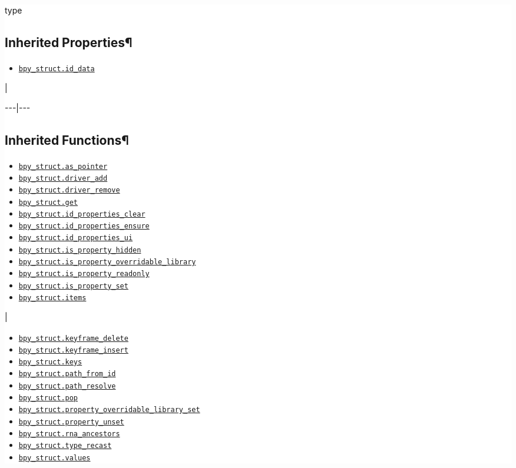 type

## Inherited Properties¶

  * [`bpy_struct.id_data`](bpy.types.bpy_struct.html#bpy.types.bpy_struct.id_data "bpy.types.bpy_struct.id_data")

|

  
---|---  
  
## Inherited Functions¶

  * [`bpy_struct.as_pointer`](bpy.types.bpy_struct.html#bpy.types.bpy_struct.as_pointer "bpy.types.bpy_struct.as_pointer")
  * [`bpy_struct.driver_add`](bpy.types.bpy_struct.html#bpy.types.bpy_struct.driver_add "bpy.types.bpy_struct.driver_add")
  * [`bpy_struct.driver_remove`](bpy.types.bpy_struct.html#bpy.types.bpy_struct.driver_remove "bpy.types.bpy_struct.driver_remove")
  * [`bpy_struct.get`](bpy.types.bpy_struct.html#bpy.types.bpy_struct.get "bpy.types.bpy_struct.get")
  * [`bpy_struct.id_properties_clear`](bpy.types.bpy_struct.html#bpy.types.bpy_struct.id_properties_clear "bpy.types.bpy_struct.id_properties_clear")
  * [`bpy_struct.id_properties_ensure`](bpy.types.bpy_struct.html#bpy.types.bpy_struct.id_properties_ensure "bpy.types.bpy_struct.id_properties_ensure")
  * [`bpy_struct.id_properties_ui`](bpy.types.bpy_struct.html#bpy.types.bpy_struct.id_properties_ui "bpy.types.bpy_struct.id_properties_ui")
  * [`bpy_struct.is_property_hidden`](bpy.types.bpy_struct.html#bpy.types.bpy_struct.is_property_hidden "bpy.types.bpy_struct.is_property_hidden")
  * [`bpy_struct.is_property_overridable_library`](bpy.types.bpy_struct.html#bpy.types.bpy_struct.is_property_overridable_library "bpy.types.bpy_struct.is_property_overridable_library")
  * [`bpy_struct.is_property_readonly`](bpy.types.bpy_struct.html#bpy.types.bpy_struct.is_property_readonly "bpy.types.bpy_struct.is_property_readonly")
  * [`bpy_struct.is_property_set`](bpy.types.bpy_struct.html#bpy.types.bpy_struct.is_property_set "bpy.types.bpy_struct.is_property_set")
  * [`bpy_struct.items`](bpy.types.bpy_struct.html#bpy.types.bpy_struct.items "bpy.types.bpy_struct.items")

|

  * [`bpy_struct.keyframe_delete`](bpy.types.bpy_struct.html#bpy.types.bpy_struct.keyframe_delete "bpy.types.bpy_struct.keyframe_delete")
  * [`bpy_struct.keyframe_insert`](bpy.types.bpy_struct.html#bpy.types.bpy_struct.keyframe_insert "bpy.types.bpy_struct.keyframe_insert")
  * [`bpy_struct.keys`](bpy.types.bpy_struct.html#bpy.types.bpy_struct.keys "bpy.types.bpy_struct.keys")
  * [`bpy_struct.path_from_id`](bpy.types.bpy_struct.html#bpy.types.bpy_struct.path_from_id "bpy.types.bpy_struct.path_from_id")
  * [`bpy_struct.path_resolve`](bpy.types.bpy_struct.html#bpy.types.bpy_struct.path_resolve "bpy.types.bpy_struct.path_resolve")
  * [`bpy_struct.pop`](bpy.types.bpy_struct.html#bpy.types.bpy_struct.pop "bpy.types.bpy_struct.pop")
  * [`bpy_struct.property_overridable_library_set`](bpy.types.bpy_struct.html#bpy.types.bpy_struct.property_overridable_library_set "bpy.types.bpy_struct.property_overridable_library_set")
  * [`bpy_struct.property_unset`](bpy.types.bpy_struct.html#bpy.types.bpy_struct.property_unset "bpy.types.bpy_struct.property_unset")
  * [`bpy_struct.rna_ancestors`](bpy.types.bpy_struct.html#bpy.types.bpy_struct.rna_ancestors "bpy.types.bpy_struct.rna_ancestors")
  * [`bpy_struct.type_recast`](bpy.types.bpy_struct.html#bpy.types.bpy_struct.type_recast "bpy.types.bpy_struct.type_recast")
  * [`bpy_struct.values`](bpy.types.bpy_struct.html#bpy.types.bpy_struct.values "bpy.types.bpy_struct.values")

